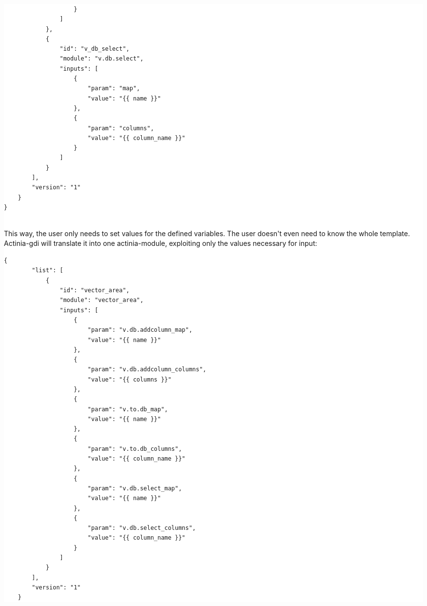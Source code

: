 ```
                    }
                ]
            },
            {
                "id": "v_db_select",
                "module": "v.db.select",
                "inputs": [
                    {
                        "param": "map",
                        "value": "{{ name }}"
                    },
                    {
                        "param": "columns",
                        "value": "{{ column_name }}"
                    }
                ]
            }
        ],
        "version": "1"
    }
}


```
This way, the user only needs to set values for the defined variables. The user doesn't even need to know the whole template. Actinia-gdi will translate it into one actinia-module, exploiting only the values necessary for input:

```
{
        "list": [
            {
                "id": "vector_area",
                "module": "vector_area",
                "inputs": [
                    {
                        "param": "v.db.addcolumn_map",
                        "value": "{{ name }}"
                    },
                    {
                        "param": "v.db.addcolumn_columns",
                        "value": "{{ columns }}"
                    },
                    {
                        "param": "v.to.db_map",
                        "value": "{{ name }}"
                    },
                    {
                        "param": "v.to.db_columns",
                        "value": "{{ column_name }}"
                    },
                    {
                        "param": "v.db.select_map",
                        "value": "{{ name }}"
                    },
                    {
                        "param": "v.db.select_columns",
                        "value": "{{ column_name }}"
                    }
                ]
            }
        ],
        "version": "1"
    }
```